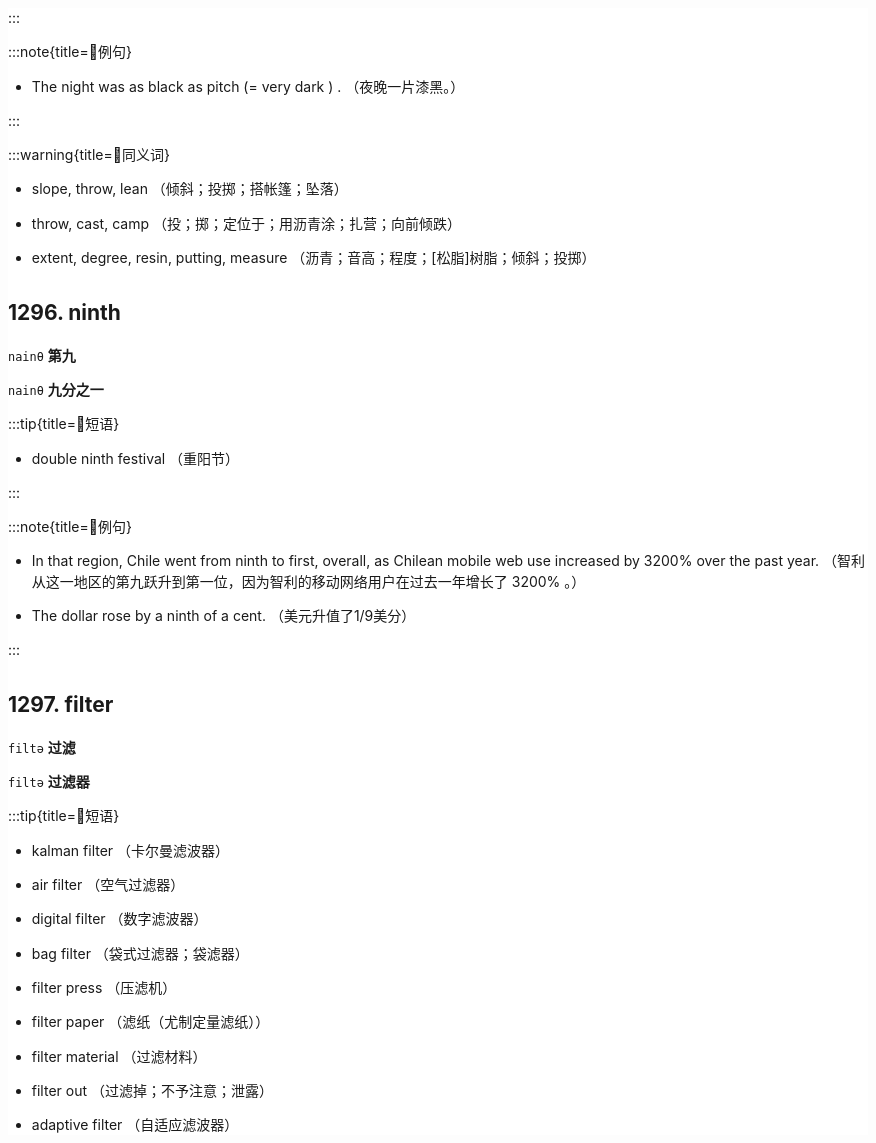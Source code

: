 :::

:::note{title=🎤例句}

- The night was as black as pitch (= very dark ) . （夜晚一片漆黑。）

:::

:::warning{title=🤔同义词}

- slope, throw, lean （倾斜；投掷；搭帐篷；坠落）

- throw, cast, camp （投；掷；定位于；用沥青涂；扎营；向前倾跌）

- extent, degree, resin, putting, measure （沥青；音高；程度；[松脂]树脂；倾斜；投掷）


## 1296. ninth

`nainθ`  **第九**

`nainθ`  **九分之一**

:::tip{title=🤩短语}

- double ninth festival （重阳节）

:::

:::note{title=🎤例句}

- In that region, Chile went from ninth to first, overall, as Chilean mobile web use increased by 3200% over the past year. （智利从这一地区的第九跃升到第一位，因为智利的移动网络用户在过去一年增长了 3200% 。）

- The dollar rose by a ninth of a cent. （美元升值了1/9美分）

:::

## 1297. filter

`filtə`  **过滤**

`filtə`  **过滤器**

:::tip{title=🤩短语}

- kalman filter （卡尔曼滤波器）

- air filter （空气过滤器）

- digital filter （数字滤波器）

- bag filter （袋式过滤器；袋滤器）

- filter press （压滤机）

- filter paper （滤纸（尤制定量滤纸））

- filter material （过滤材料）

- filter out （过滤掉；不予注意；泄露）

- adaptive filter （自适应滤波器）
